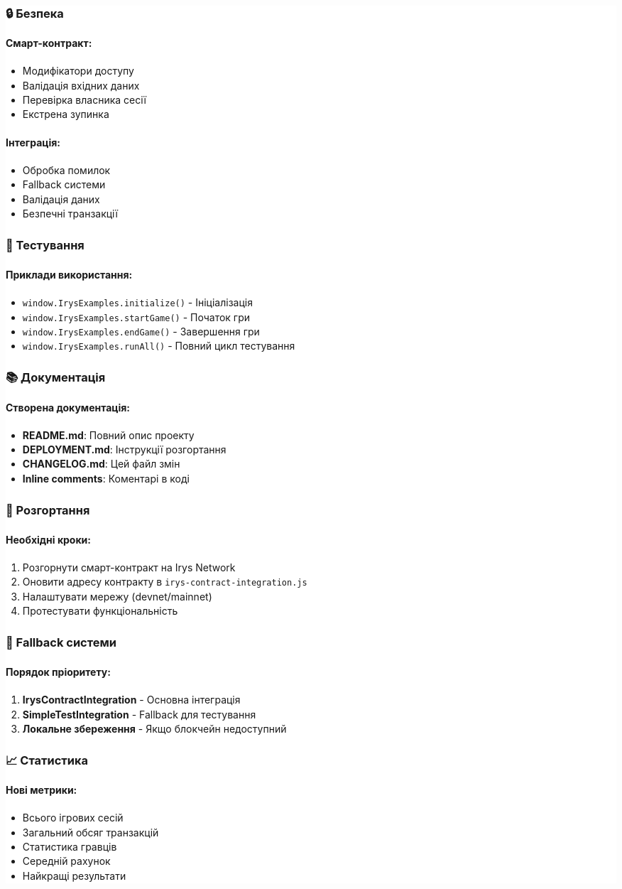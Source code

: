 ### 🔒 Безпека

#### Смарт-контракт:
- Модифікатори доступу
- Валідація вхідних даних
- Перевірка власника сесії
- Екстрена зупинка

#### Інтеграція:
- Обробка помилок
- Fallback системи
- Валідація даних
- Безпечні транзакції

### 🧪 Тестування

#### Приклади використання:
- `window.IrysExamples.initialize()` - Ініціалізація
- `window.IrysExamples.startGame()` - Початок гри
- `window.IrysExamples.endGame()` - Завершення гри
- `window.IrysExamples.runAll()` - Повний цикл тестування

### 📚 Документація

#### Створена документація:
- **README.md**: Повний опис проекту
- **DEPLOYMENT.md**: Інструкції розгортання
- **CHANGELOG.md**: Цей файл змін
- **Inline comments**: Коментарі в коді

### 🚀 Розгортання

#### Необхідні кроки:
1. Розгорнути смарт-контракт на Irys Network
2. Оновити адресу контракту в `irys-contract-integration.js`
3. Налаштувати мережу (devnet/mainnet)
4. Протестувати функціональність

### 🔄 Fallback системи

#### Порядок пріоритету:
1. **IrysContractIntegration** - Основна інтеграція
2. **SimpleTestIntegration** - Fallback для тестування
3. **Локальне збереження** - Якщо блокчейн недоступний

### 📈 Статистика

#### Нові метрики:
- Всього ігрових сесій
- Загальний обсяг транзакцій
- Статистика гравців
- Середній рахунок
- Найкращі результати
